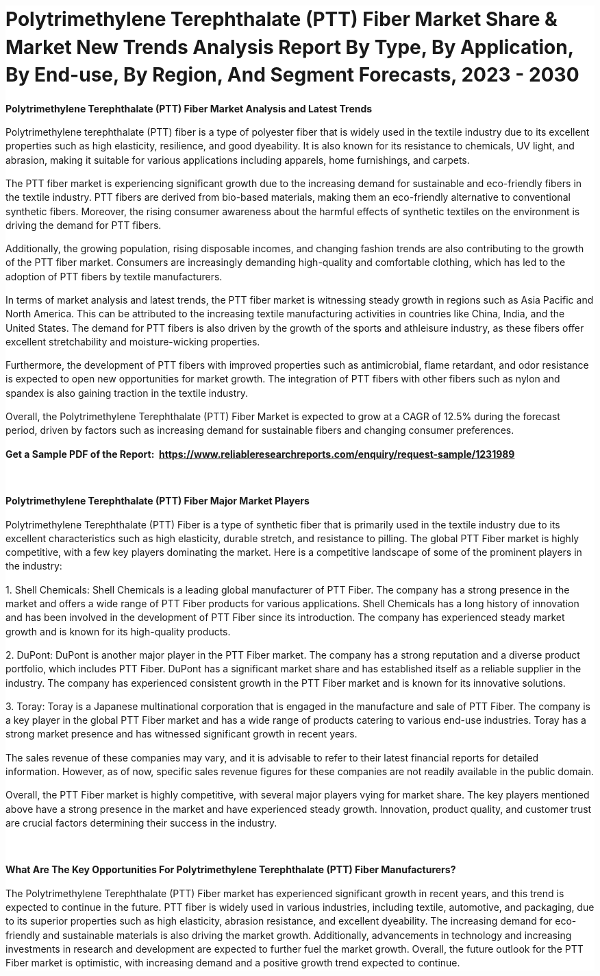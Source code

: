 <p><h1>Polytrimethylene Terephthalate (PTT) Fiber Market Share & Market New Trends Analysis Report By Type, By Application, By End-use, By Region, And Segment Forecasts, 2023 - 2030</h1></p><p><strong>Polytrimethylene Terephthalate (PTT) Fiber Market Analysis and Latest Trends</strong></p>
<p><p>Polytrimethylene terephthalate (PTT) fiber is a type of polyester fiber that is widely used in the textile industry due to its excellent properties such as high elasticity, resilience, and good dyeability. It is also known for its resistance to chemicals, UV light, and abrasion, making it suitable for various applications including apparels, home furnishings, and carpets.</p><p>The PTT fiber market is experiencing significant growth due to the increasing demand for sustainable and eco-friendly fibers in the textile industry. PTT fibers are derived from bio-based materials, making them an eco-friendly alternative to conventional synthetic fibers. Moreover, the rising consumer awareness about the harmful effects of synthetic textiles on the environment is driving the demand for PTT fibers.</p><p>Additionally, the growing population, rising disposable incomes, and changing fashion trends are also contributing to the growth of the PTT fiber market. Consumers are increasingly demanding high-quality and comfortable clothing, which has led to the adoption of PTT fibers by textile manufacturers.</p><p>In terms of market analysis and latest trends, the PTT fiber market is witnessing steady growth in regions such as Asia Pacific and North America. This can be attributed to the increasing textile manufacturing activities in countries like China, India, and the United States. The demand for PTT fibers is also driven by the growth of the sports and athleisure industry, as these fibers offer excellent stretchability and moisture-wicking properties.</p><p>Furthermore, the development of PTT fibers with improved properties such as antimicrobial, flame retardant, and odor resistance is expected to open new opportunities for market growth. The integration of PTT fibers with other fibers such as nylon and spandex is also gaining traction in the textile industry.</p><p>Overall, the Polytrimethylene Terephthalate (PTT) Fiber Market is expected to grow at a CAGR of 12.5% during the forecast period, driven by factors such as increasing demand for sustainable fibers and changing consumer preferences.</p></p>
<p><strong>Get a Sample PDF of the Report:&nbsp; <a href="https://www.reliableresearchreports.com/enquiry/request-sample/1231989">https://www.reliableresearchreports.com/enquiry/request-sample/1231989</a></strong></p>
<p>&nbsp;</p>
<p><strong>Polytrimethylene Terephthalate (PTT) Fiber Major Market Players</strong></p>
<p><p>Polytrimethylene Terephthalate (PTT) Fiber is a type of synthetic fiber that is primarily used in the textile industry due to its excellent characteristics such as high elasticity, durable stretch, and resistance to pilling. The global PTT Fiber market is highly competitive, with a few key players dominating the market. Here is a competitive landscape of some of the prominent players in the industry:</p><p>1. Shell Chemicals: Shell Chemicals is a leading global manufacturer of PTT Fiber. The company has a strong presence in the market and offers a wide range of PTT Fiber products for various applications. Shell Chemicals has a long history of innovation and has been involved in the development of PTT Fiber since its introduction. The company has experienced steady market growth and is known for its high-quality products.</p><p>2. DuPont: DuPont is another major player in the PTT Fiber market. The company has a strong reputation and a diverse product portfolio, which includes PTT Fiber. DuPont has a significant market share and has established itself as a reliable supplier in the industry. The company has experienced consistent growth in the PTT Fiber market and is known for its innovative solutions.</p><p>3. Toray: Toray is a Japanese multinational corporation that is engaged in the manufacture and sale of PTT Fiber. The company is a key player in the global PTT Fiber market and has a wide range of products catering to various end-use industries. Toray has a strong market presence and has witnessed significant growth in recent years.</p><p>The sales revenue of these companies may vary, and it is advisable to refer to their latest financial reports for detailed information. However, as of now, specific sales revenue figures for these companies are not readily available in the public domain.</p><p>Overall, the PTT Fiber market is highly competitive, with several major players vying for market share. The key players mentioned above have a strong presence in the market and have experienced steady growth. Innovation, product quality, and customer trust are crucial factors determining their success in the industry.</p></p>
<p>&nbsp;</p>
<p><strong>What Are The Key Opportunities For Polytrimethylene Terephthalate (PTT) Fiber Manufacturers?</strong></p>
<p><p>The Polytrimethylene Terephthalate (PTT) Fiber market has experienced significant growth in recent years, and this trend is expected to continue in the future. PTT fiber is widely used in various industries, including textile, automotive, and packaging, due to its superior properties such as high elasticity, abrasion resistance, and excellent dyeability. The increasing demand for eco-friendly and sustainable materials is also driving the market growth. Additionally, advancements in technology and increasing investments in research and development are expected to further fuel the market growth. Overall, the future outlook for the PTT Fiber market is optimistic, with increasing demand and a positive growth trend expected to continue.</p></p>